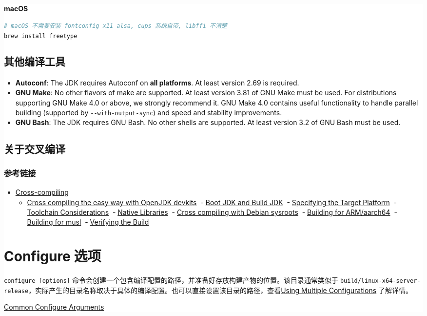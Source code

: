 **macOS**

```bash
# macOS 不需要安装 fontconfig x11 alsa, cups 系统自带, libffi 不清楚
brew install freetype 
```

## 其他编译工具

- **Autoconf**: The JDK requires Autoconf on **all platforms**. At least version 2.69 is required.
- **GNU Make**: No other flavors of make are supported. At least version 3.81 of GNU Make must be used. For distributions supporting GNU Make 4.0 or above, we strongly recommend it. GNU Make 4.0 contains useful functionality to handle parallel building (supported by `--with-output-sync`) and speed and stability improvements.
- **GNU Bash**: The JDK requires GNU Bash. No other shells are supported. At least version 3.2 of GNU Bash must be used.

## 关于交叉编译

### 参考链接

- [Cross-compiling](https://htmlpreview.github.io/?https://raw.githubusercontent.com/openjdk/jdk/master/doc/building.html#cross-compiling)
    - [Cross compiling the easy way with OpenJDK devkits](https://htmlpreview.github.io/?https://raw.githubusercontent.com/openjdk/jdk/master/doc/building.html#cross-compiling-the-easy-way-with-openjdk-devkits)
     - [Boot JDK and Build JDK](https://htmlpreview.github.io/?https://raw.githubusercontent.com/openjdk/jdk/master/doc/building.html#boot-jdk-and-build-jdk)
     - [Specifying the Target Platform](https://htmlpreview.github.io/?https://raw.githubusercontent.com/openjdk/jdk/master/doc/building.html#specifying-the-target-platform)
     - [Toolchain Considerations](https://htmlpreview.github.io/?https://raw.githubusercontent.com/openjdk/jdk/master/doc/building.html#toolchain-considerations)
     - [Native Libraries](https://htmlpreview.github.io/?https://raw.githubusercontent.com/openjdk/jdk/master/doc/building.html#native-libraries)
     - [Cross compiling with Debian sysroots](https://htmlpreview.github.io/?https://raw.githubusercontent.com/openjdk/jdk/master/doc/building.html#cross-compiling-with-debian-sysroots)
     - [Building for ARM/aarch64](https://htmlpreview.github.io/?https://raw.githubusercontent.com/openjdk/jdk/master/doc/building.html#building-for-armaarch64)
     - [Building for musl](https://htmlpreview.github.io/?https://raw.githubusercontent.com/openjdk/jdk/master/doc/building.html#building-for-musl)
     - [Verifying the Build](https://htmlpreview.github.io/?https://raw.githubusercontent.com/openjdk/jdk/master/doc/building.html#verifying-the-build)

# Configure 选项

`configure [options]` 命令会创建一个包含编译配置的路径，并准备好存放构建产物的位置。该目录通常类似于 `build/linux-x64-server-release`，实际产生的目录名称取决于具体的编译配置。也可以直接设置该目录的路径，查看[Using Multiple Configurations](https://htmlpreview.github.io/?https://raw.githubusercontent.com/openjdk/jdk/master/doc/building.html#using-multiple-configurations) 了解详情。

[Common Configure Arguments](https://htmlpreview.github.io/?https://raw.githubusercontent.com/openjdk/jdk/master/doc/building.html#common-configure-arguments)
